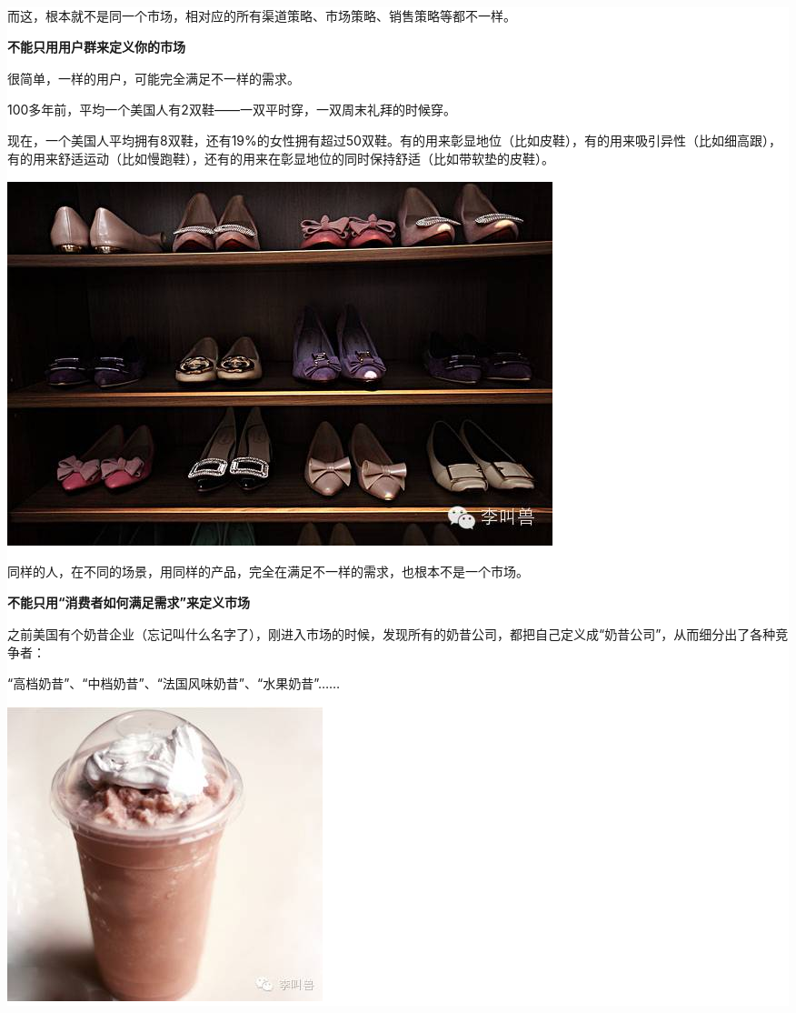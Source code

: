 

而这，根本就不是同一个市场，相对应的所有渠道策略、市场策略、销售策略等都不一样。

 

**不能只用用户群来定义你的市场**

很简单，一样的用户，可能完全满足不一样的需求。

 

100多年前，平均一个美国人有2双鞋——一双平时穿，一双周末礼拜的时候穿。

现在，一个美国人平均拥有8双鞋，还有19%的女性拥有超过50双鞋。有的用来彰显地位（比如皮鞋），有的用来吸引异性（比如细高跟），有的用来舒适运动（比如慢跑鞋），还有的用来在彰显地位的同时保持舒适（比如带软垫的皮鞋）。


![](./_image/32.10.jpg)

同样的人，在不同的场景，用同样的产品，完全在满足不一样的需求，也根本不是一个市场。

**不能只用“消费者如何满足需求”来定义市场**

 

之前美国有个奶昔企业（忘记叫什么名字了），刚进入市场的时候，发现所有的奶昔公司，都把自己定义成“奶昔公司”，从而细分出了各种竞争者：

“高档奶昔”、“中档奶昔”、“法国风味奶昔”、“水果奶昔”……



![](./_image/32.11.jpg)
